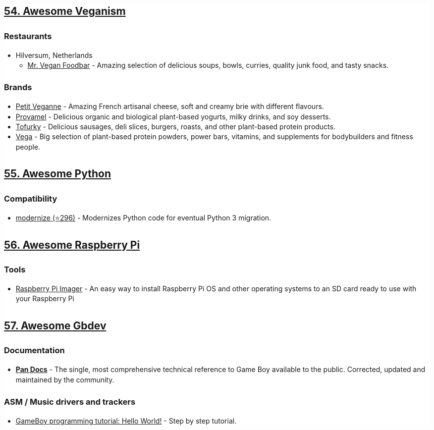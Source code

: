 ## [54. Awesome Veganism](/content/sdassow/awesome-veganism/week/README.md)

### Restaurants

*   Hilversum, Netherlands
    *   [Mr. Vegan Foodbar](https://www.mrveganfoodbar.nl/) - Amazing selection of delicious soups, bowls, curries, quality junk food, and tasty snacks.

### Brands

*   [Petit Veganne](https://petit-veganne.com/) - Amazing French artisanal cheese, soft and creamy brie with different flavours.
*   [Provamel](https://www.provamel.com/) - Delicious organic and biological plant-based yogurts, milky drinks, and soy desserts.
*   [Tofurky](https://tofurky.com/) - Delicious sausages, deli slices, burgers, roasts, and other plant-based protein products.
*   [Vega](https://myvega.com/) - Big selection of plant-based protein powders, power bars, vitamins, and supplements for bodybuilders and fitness people.

## [55. Awesome Python](/content/vinta/awesome-python/week/README.md)

### Compatibility

*   [modernize (⭐296)](https://github.com/PyCQA/modernize) - Modernizes Python code for eventual Python 3 migration.

## [56. Awesome Raspberry Pi](/content/thibmaek/awesome-raspberry-pi/week/README.md)

### Tools

*   [Raspberry Pi Imager](https://www.raspberrypi.org/blog/raspberry-pi-imager-imaging-utility/) - An easy way to install Raspberry Pi OS and other operating systems to an SD card ready to use with your Raspberry Pi

## [57. Awesome Gbdev](/content/gbdev/awesome-gbdev/week/README.md)

### Documentation

*   [**Pan Docs**](https://gbdev.github.io/pandocs/) - The single, most comprehensive technical reference to Game Boy available to the public. Corrected, updated and maintained by the community.

### ASM / Music drivers and trackers

*   [GameBoy programming tutorial: Hello World!](https://peterwynroberts.wordpress.com/2014/05/11/gameboy-programming-tutorial-hello-world/) - Step by step tutorial.
